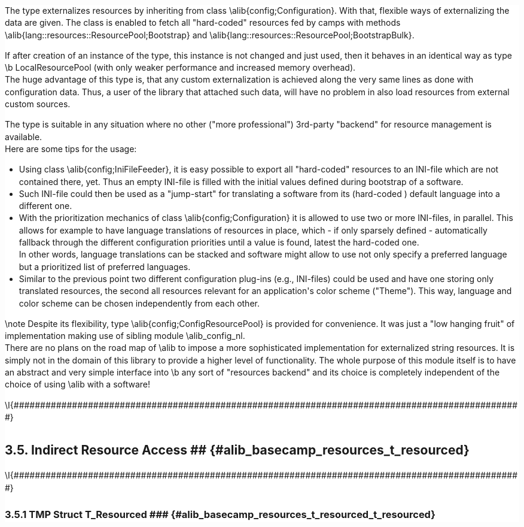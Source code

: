 The type externalizes resources by inheriting from class \alib{config;Configuration}. With that,
flexible ways of externalizing the data are given.
The class is enabled to fetch all "hard-coded" resources fed by camps with methods
\alib{lang::resources::ResourcePool;Bootstrap} and
\alib{lang::resources::ResourcePool;BootstrapBulk}.

If after creation of an instance of the type, this instance is not changed and just used, then
it behaves in an identical way as type \b LocalResourcePool (with only weaker performance and
increased memory overhead).<br>
The huge advantage of this type is, that any custom externalization is achieved along the very same
lines as done with configuration data. Thus, a user of the library that attached such data, will
have no problem in also load resources from external custom sources.

The type is suitable in any situation where no other ("more professional") 3rd-party "backend"
for resource management is available.<br>
Here are some tips for the usage:
- Using class \alib{config;IniFileFeeder}, it is easy possible to export all "hard-coded" resources
  to an INI-file which are not contained there, yet. Thus an empty INI-file is filled with the
  initial values defined during bootstrap of a software.
- Such INI-file could then be used as a "jump-start" for translating a software from its
  (hard-coded ) default language into a different one.
- With the prioritization mechanics of class \alib{config;Configuration} it is allowed to use
  two or more INI-files, in parallel. This allows for example to have language translations of
  resources in place, which - if only sparsely defined - automatically fallback through the
  different configuration priorities until a value is found, latest the hard-coded one.<br>
  In other words, language translations can be stacked and software might allow to
  use not only specify a preferred language but a prioritized list of preferred languages.
- Similar to the previous point two different configuration plug-ins (e.g., INI-files) could be
  used and have one storing only translated resources, the second all resources relevant for an
  application's color scheme ("Theme"). This way, language and color scheme can be chosen
  independently from each other.

\note
  Despite its flexibility, type \alib{config;ConfigResourcePool} is provided for convenience.
  It was just a "low hanging fruit" of implementation making use of sibling module
  \alib_config_nl.<br>
  There are no plans on the road map of \alib to impose a more sophisticated implementation
  for externalized string resources. It is simply not in the domain of this library to provide
  a higher level of functionality. The whole purpose of this module itself is to have an
  abstract and very simple interface into \b any sort of "resources backend" and its choice
  is completely independent of the choice of using \alib with a software!


\I{################################################################################################}
## 3.5. Indirect Resource Access ## {#alib_basecamp_resources_t_resourced}

\I{################################################################################################}
### 3.5.1 TMP Struct T_Resourced ### {#alib_basecamp_resources_t_resourced_t_resourced}
